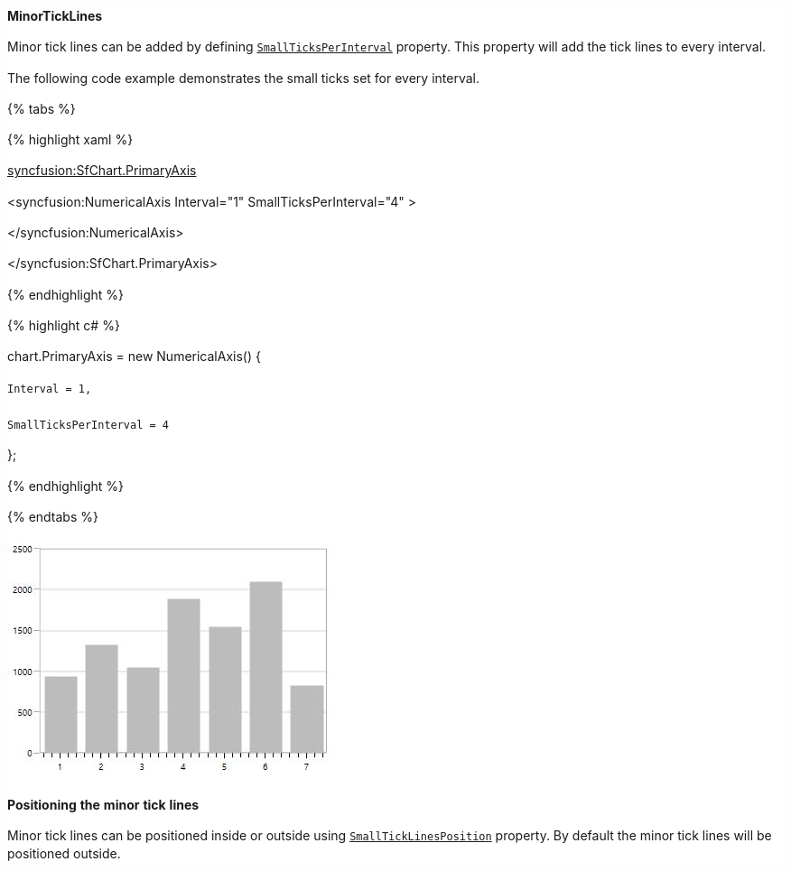 
**MinorTickLines**

Minor tick lines can be added by defining [`SmallTicksPerInterval`](https://help.syncfusion.com/cr/wpf/Syncfusion.UI.Xaml.Charts.RangeAxisBase.html#Syncfusion_UI_Xaml_Charts_RangeAxisBase_SmallTicksPerInterval) property. This property will add the tick lines  to every interval.

The following code example demonstrates the small ticks set for every interval.

{% tabs %}

{% highlight xaml %}

<syncfusion:SfChart.PrimaryAxis>

<syncfusion:NumericalAxis Interval="1" SmallTicksPerInterval="4" >

</syncfusion:NumericalAxis>

</syncfusion:SfChart.PrimaryAxis>

{% endhighlight %}

{% highlight c# %}

chart.PrimaryAxis = new NumericalAxis()
{

    Interval = 1,

    SmallTicksPerInterval = 4
    
};

{% endhighlight %}

{% endtabs %}

![WPF Chart displays Minot Ticklines](Axis_images/wpf-chart-minor-ticklines.jpeg)


**Positioning** **the** **minor** **tick** **lines**

Minor tick lines can be positioned inside or outside using [`SmallTickLinesPosition`](https://help.syncfusion.com/cr/wpf/Syncfusion.UI.Xaml.Charts.RangeAxisBase.html#Syncfusion_UI_Xaml_Charts_RangeAxisBase_SmallTickLinesPosition) property. By default the minor tick lines will be positioned outside.
